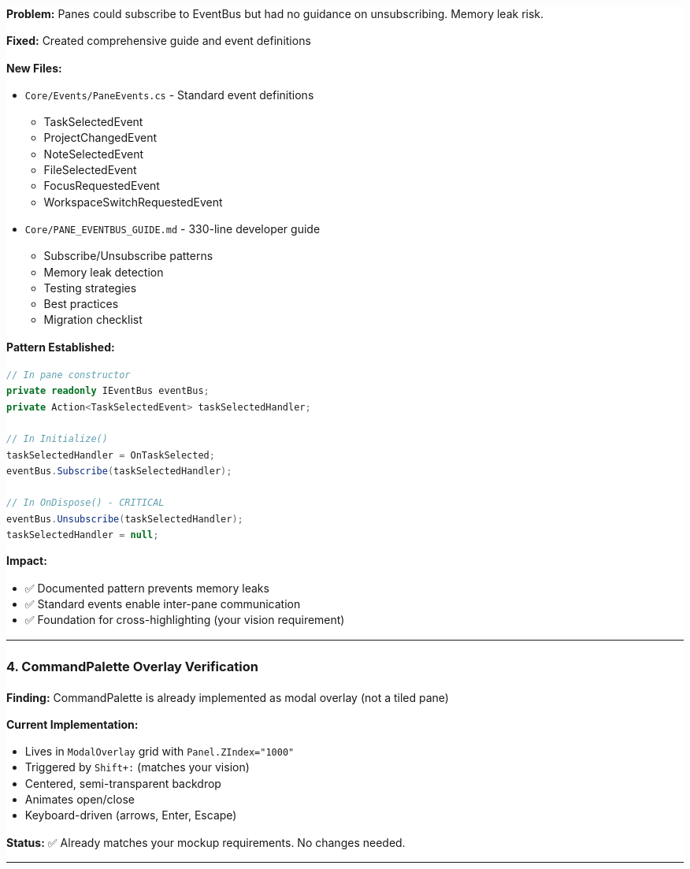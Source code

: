 **Problem:** Panes could subscribe to EventBus but had no guidance on unsubscribing. Memory leak risk.

**Fixed:** Created comprehensive guide and event definitions

**New Files:**
- `Core/Events/PaneEvents.cs` - Standard event definitions
  - TaskSelectedEvent
  - ProjectChangedEvent
  - NoteSelectedEvent
  - FileSelectedEvent
  - FocusRequestedEvent
  - WorkspaceSwitchRequestedEvent

- `Core/PANE_EVENTBUS_GUIDE.md` - 330-line developer guide
  - Subscribe/Unsubscribe patterns
  - Memory leak detection
  - Testing strategies
  - Best practices
  - Migration checklist

**Pattern Established:**
```csharp
// In pane constructor
private readonly IEventBus eventBus;
private Action<TaskSelectedEvent> taskSelectedHandler;

// In Initialize()
taskSelectedHandler = OnTaskSelected;
eventBus.Subscribe(taskSelectedHandler);

// In OnDispose() - CRITICAL
eventBus.Unsubscribe(taskSelectedHandler);
taskSelectedHandler = null;
```

**Impact:**
- ✅ Documented pattern prevents memory leaks
- ✅ Standard events enable inter-pane communication
- ✅ Foundation for cross-highlighting (your vision requirement)

---

### 4. CommandPalette Overlay Verification

**Finding:** CommandPalette is already implemented as modal overlay (not a tiled pane)

**Current Implementation:**
- Lives in `ModalOverlay` grid with `Panel.ZIndex="1000"`
- Triggered by `Shift+:` (matches your vision)
- Centered, semi-transparent backdrop
- Animates open/close
- Keyboard-driven (arrows, Enter, Escape)

**Status:** ✅ Already matches your mockup requirements. No changes needed.

---